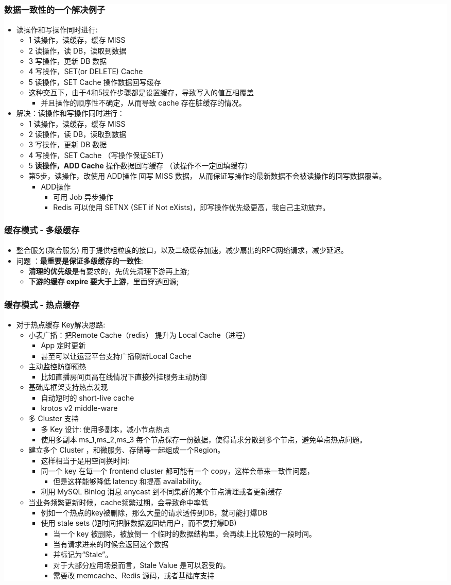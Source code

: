 ### 数据一致性的一个解决例子

- 读操作和写操作同时进行:
  - 1 读操作，读缓存，缓存 MISS
  - 2 读操作，读 DB，读取到数据
  - 3 写操作，更新 DB 数据
  - 4 写操作，SET(or DELETE) Cache
  - 5 读操作，SET Cache 操作数据回写缓存
  - 这种交互下，由于4和5操作步骤都是设置缓存，导致写入的值互相覆盖
    - 并且操作的顺序性不确定，从而导致 cache 存在脏缓存的情况。
- 解决：读操作和写操作同时进行：
  - 1 读操作，读缓存，缓存 MISS
  - 2 读操作，读 DB，读取到数据
  - 3 写操作，更新 DB 数据
  - 4 写操作，SET Cache （写操作保证SET）
  - 5 **读操作，ADD Cache** 操作数据回写缓存 （读操作不一定回填缓存）
  - 第5步，读操作，改使用 ADD操作 回写 MISS 数据， 从而保证写操作的最新数据不会被读操作的回写数据覆盖。
    - ADD操作 
      - 可用 Job 异步操作
      - Redis 可以使用 SETNX (SET if Not eXists)，即写操作优先级更高，我自己主动放弃。

### 缓存模式 - 多级缓存

- 整合服务(聚合服务) 用于提供粗粒度的接口，以及二级缓存加速，减少扇出的RPC网络请求，减少延迟。
- 问题 ：**最重要是保证多级缓存的一致性**:
  - **清理的优先级**是有要求的，先优先清理下游再上游;
  - **下游的缓存 expire 要大于上游**，里面穿透回源;

### 缓存模式 - 热点缓存 

- 对于热点缓存 Key解决思路:
  - 小表广播：把Remote Cache（redis） 提升为 Local Cache（进程）
      - App 定时更新 
      - 甚至可以让运营平台支持广播刷新Local Cache 
  - 主动监控防御预热
      - 比如直播房间⻚高在线情况下直接外挂服务主动防御 
  - 基础库框架支持热点发现
    - 自动短时的 short-live cache
    - krotos v2 middle-ware
  - 多 Cluster 支持
    - 多 Key 设计: 使用多副本，减小节点热点
    - 使用多副本 ms_1,ms_2,ms_3 每个节点保存一份数据，使得请求分散到多个节点，避免单点热点问题。
  - 建立多个 Cluster ，和微服务、存储等一起组成一个Region。 
      - 这样相当于是用空间换时间:
      - 同一个 key 在每一个 frontend cluster 都可能有一个 copy，这样会带来一致性问题，
        - 但是这样能够降低 latency 和提高 availability。
      - 利用 MySQL Binlog 消息 anycast 到不同集群的某个节点清理或者更新缓存
  - 当业务频繁更新时候，cache频繁过期，会导致命中率低
    - 例如一个热点的key被删除，那么大量的请求透传到DB，就可能打爆DB
    - 使用 stale sets (短时间把脏数据返回给用户，而不要打爆DB)
      - 当一个 key 被删除，被放倒一 个临时的数据结构里，会再续上比较短的一段时间。
      - 当有请求进来的时候会返回这个数据
      - 并标记为“Stale”。
      - 对于大部分应用场景而言，Stale Value 是可以忍受的。
      - 需要改 memcache、Redis 源码，或者基础库支持
